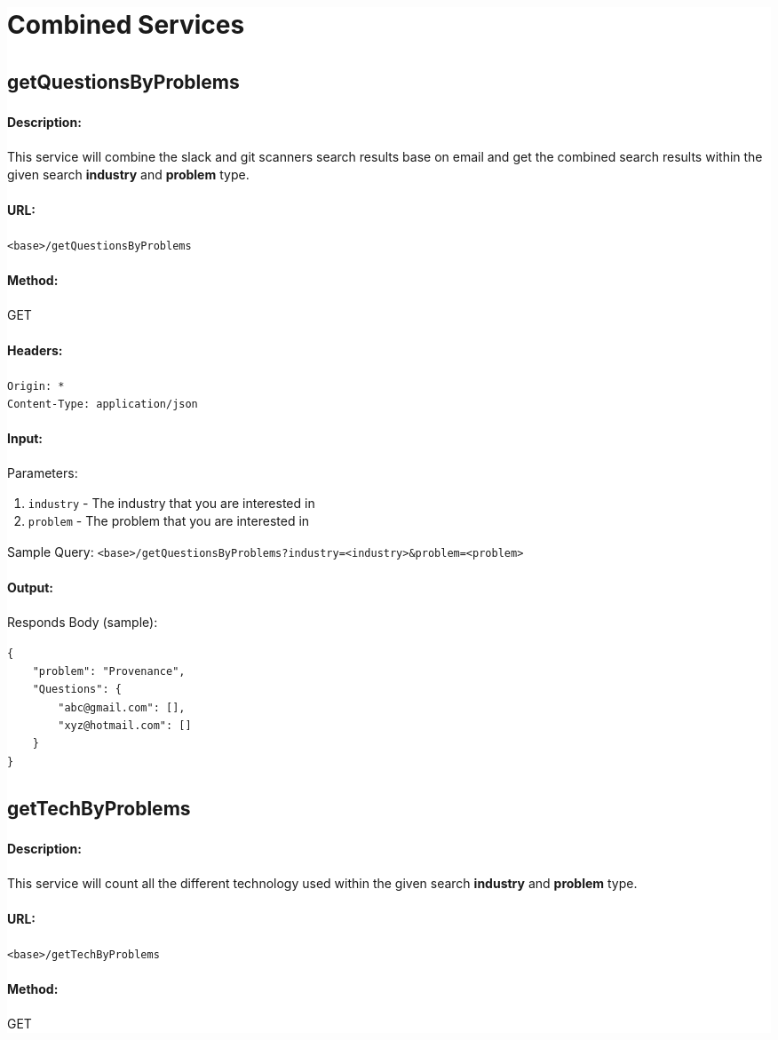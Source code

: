 # Combined Services

## getQuestionsByProblems

#### Description:
This service will combine the slack and git scanners search results base on email and get the combined search results within the given search <b>industry</b> and <b>problem</b> type.

#### URL:
```
<base>/getQuestionsByProblems
```
#### Method:
GET

#### Headers:
```
Origin: *
Content-Type: application/json
```

#### Input:
Parameters:
1. `industry` - The industry that you are interested in
2. `problem` - The problem that you are interested in

Sample Query: `<base>/getQuestionsByProblems?industry=<industry>&problem=<problem>`

#### Output:
Responds Body (sample):
```
{
    "problem": "Provenance",
    "Questions": {
        "abc@gmail.com": [],
        "xyz@hotmail.com": []
    }
}
```


## getTechByProblems

#### Description:
This service will count all the different technology used within the given search <b>industry</b> and <b>problem</b> type.

#### URL:
```
<base>/getTechByProblems
```
#### Method:
GET
